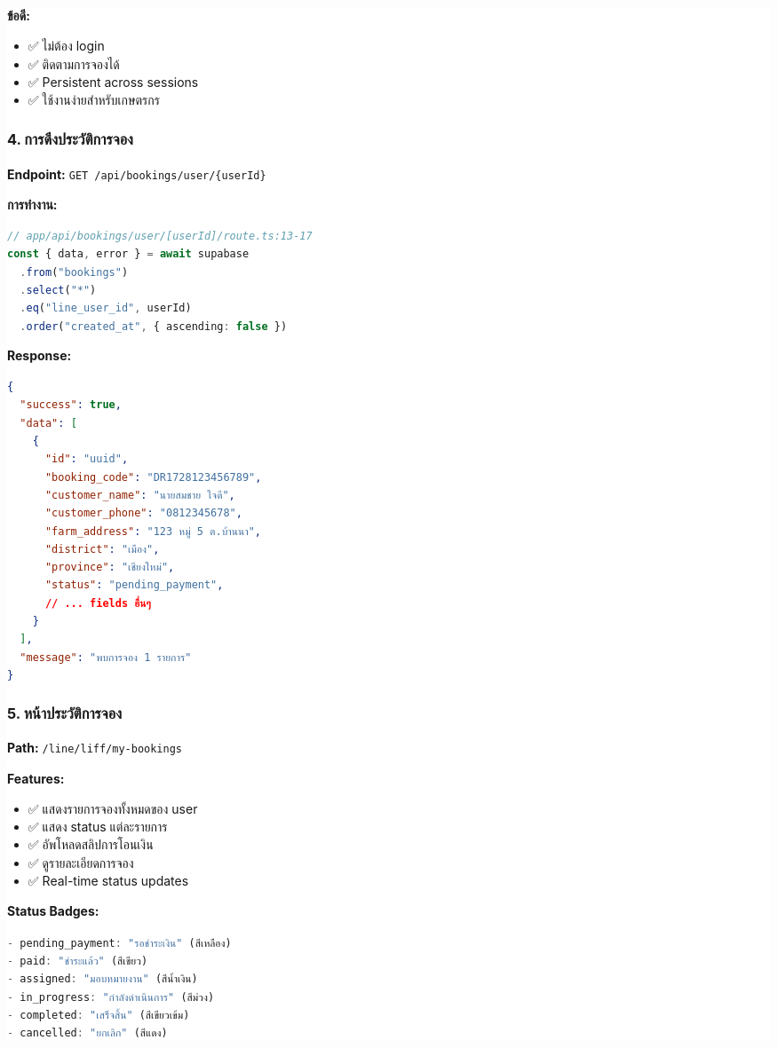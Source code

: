 **ข้อดี:**
- ✅ ไม่ต้อง login
- ✅ ติดตามการจองได้
- ✅ Persistent across sessions
- ✅ ใช้งานง่ายสำหรับเกษตรกร

### 4. การดึงประวัติการจอง
**Endpoint:** `GET /api/bookings/user/{userId}`

**การทำงาน:**
```typescript
// app/api/bookings/user/[userId]/route.ts:13-17
const { data, error } = await supabase
  .from("bookings")
  .select("*")
  .eq("line_user_id", userId)
  .order("created_at", { ascending: false })
```

**Response:**
```json
{
  "success": true,
  "data": [
    {
      "id": "uuid",
      "booking_code": "DR1728123456789",
      "customer_name": "นายสมชาย ใจดี",
      "customer_phone": "0812345678",
      "farm_address": "123 หมู่ 5 ต.บ้านนา",
      "district": "เมือง",
      "province": "เชียงใหม่",
      "status": "pending_payment",
      // ... fields อื่นๆ
    }
  ],
  "message": "พบการจอง 1 รายการ"
}
```

### 5. หน้าประวัติการจอง
**Path:** `/line/liff/my-bookings`

**Features:**
- ✅ แสดงรายการจองทั้งหมดของ user
- ✅ แสดง status แต่ละรายการ
- ✅ อัพโหลดสลิปการโอนเงิน
- ✅ ดูรายละเอียดการจอง
- ✅ Real-time status updates

**Status Badges:**
```typescript
- pending_payment: "รอชำระเงิน" (สีเหลือง)
- paid: "ชำระแล้ว" (สีเขียว)
- assigned: "มอบหมายงาน" (สีน้ำเงิน)
- in_progress: "กำลังดำเนินการ" (สีม่วง)
- completed: "เสร็จสิ้น" (สีเขียวเข้ม)
- cancelled: "ยกเลิก" (สีแดง)
```
